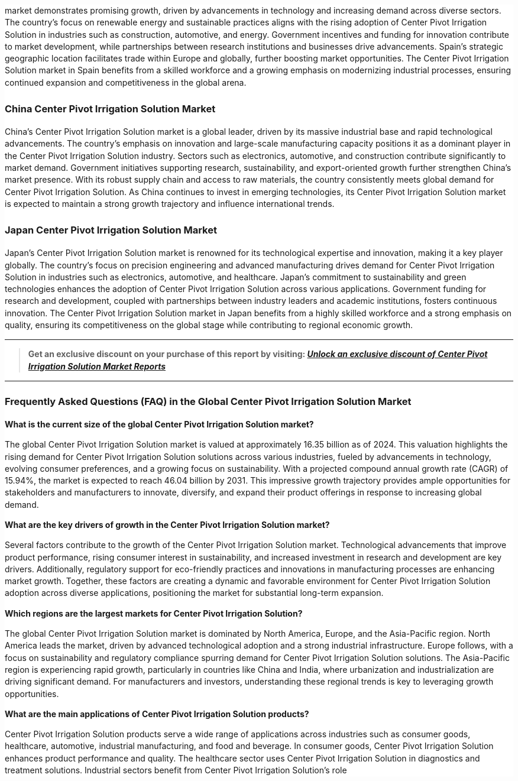 market demonstrates promising growth, driven by advancements in technology and increasing demand across diverse sectors. The country&rsquo;s focus on renewable energy and sustainable practices aligns with the rising adoption of Center Pivot Irrigation Solution in industries such as construction, automotive, and energy. Government incentives and funding for innovation contribute to market development, while partnerships between research institutions and businesses drive advancements. Spain&rsquo;s strategic geographic location facilitates trade within Europe and globally, further boosting market opportunities. The Center Pivot Irrigation Solution market in Spain benefits from a skilled workforce and a growing emphasis on modernizing industrial processes, ensuring continued expansion and competitiveness in the global arena.</p><h3>China Center Pivot Irrigation Solution Market</h3><p>China&rsquo;s Center Pivot Irrigation Solution market is a global leader, driven by its massive industrial base and rapid technological advancements. The country&rsquo;s emphasis on innovation and large-scale manufacturing capacity positions it as a dominant player in the Center Pivot Irrigation Solution industry. Sectors such as electronics, automotive, and construction contribute significantly to market demand. Government initiatives supporting research, sustainability, and export-oriented growth further strengthen China&rsquo;s market presence. With its robust supply chain and access to raw materials, the country consistently meets global demand for Center Pivot Irrigation Solution. As China continues to invest in emerging technologies, its Center Pivot Irrigation Solution market is expected to maintain a strong growth trajectory and influence international trends.</p><h3>Japan Center Pivot Irrigation Solution Market</h3><p>Japan&rsquo;s Center Pivot Irrigation Solution market is renowned for its technological expertise and innovation, making it a key player globally. The country&rsquo;s focus on precision engineering and advanced manufacturing drives demand for Center Pivot Irrigation Solution in industries such as electronics, automotive, and healthcare. Japan&rsquo;s commitment to sustainability and green technologies enhances the adoption of Center Pivot Irrigation Solution across various applications. Government funding for research and development, coupled with partnerships between industry leaders and academic institutions, fosters continuous innovation. The Center Pivot Irrigation Solution market in Japan benefits from a highly skilled workforce and a strong emphasis on quality, ensuring its competitiveness on the global stage while contributing to regional economic growth.</p><hr /><blockquote><p><strong>Get an exclusive discount on your purchase of this report by visiting: <em><a href="://marketresearchpulse.com/ask-for-discount/66162?utm_source=Github&amp;utm_medium=027">Unlock an exclusive discount of Center Pivot Irrigation Solution Market Reports</a></em>&nbsp;</strong></p></blockquote><hr /><h3>Frequently Asked Questions (FAQ) in the Global Center Pivot Irrigation Solution Market</h3><p><strong>What is the current size of the global Center Pivot Irrigation Solution market?</strong></p><p>The global Center Pivot Irrigation Solution market is valued at approximately 16.35 billion as of 2024. This valuation highlights the rising demand for Center Pivot Irrigation Solution solutions across various industries, fueled by advancements in technology, evolving consumer preferences, and a growing focus on sustainability. With a projected compound annual growth rate (CAGR) of 15.94%, the market is expected to reach 46.04 billion by 2031. This impressive growth trajectory provides ample opportunities for stakeholders and manufacturers to innovate, diversify, and expand their product offerings in response to increasing global demand.</p><p><strong>What are the key drivers of growth in the Center Pivot Irrigation Solution market?</strong></p><p>Several factors contribute to the growth of the Center Pivot Irrigation Solution market. Technological advancements that improve product performance, rising consumer interest in sustainability, and increased investment in research and development are key drivers. Additionally, regulatory support for eco-friendly practices and innovations in manufacturing processes are enhancing market growth. Together, these factors are creating a dynamic and favorable environment for Center Pivot Irrigation Solution adoption across diverse applications, positioning the market for substantial long-term expansion.</p><p><strong>Which regions are the largest markets for Center Pivot Irrigation Solution?</strong></p><p>The global Center Pivot Irrigation Solution market is dominated by North America, Europe, and the Asia-Pacific region. North America leads the market, driven by advanced technological adoption and a strong industrial infrastructure. Europe follows, with a focus on sustainability and regulatory compliance spurring demand for Center Pivot Irrigation Solution solutions. The Asia-Pacific region is experiencing rapid growth, particularly in countries like China and India, where urbanization and industrialization are driving significant demand. For manufacturers and investors, understanding these regional trends is key to leveraging growth opportunities.</p><p><strong>What are the main applications of Center Pivot Irrigation Solution products?</strong></p><p>Center Pivot Irrigation Solution products serve a wide range of applications across industries such as consumer goods, healthcare, automotive, industrial manufacturing, and food and beverage. In consumer goods, Center Pivot Irrigation Solution enhances product performance and quality. The healthcare sector uses Center Pivot Irrigation Solution in diagnostics and treatment solutions. Industrial sectors benefit from Center Pivot Irrigation Solution&rsquo;s role
